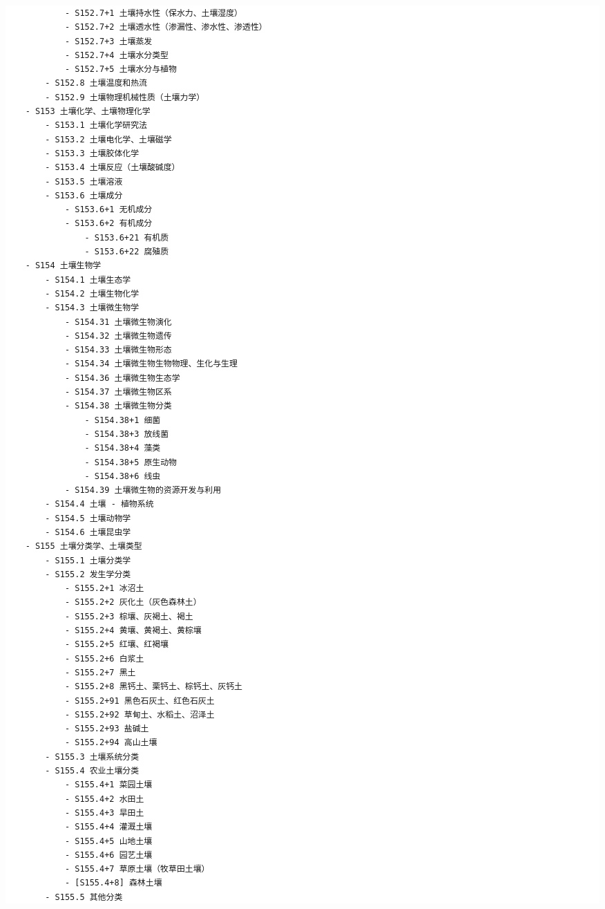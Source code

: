				- S152.7+1 土壤持水性（保水力、土壤湿度）
				- S152.7+2 土壤透水性（渗漏性、渗水性、渗透性）
				- S152.7+3 土壤蒸发
				- S152.7+4 土壤水分类型
				- S152.7+5 土壤水分与植物
			- S152.8 土壤温度和热流
			- S152.9 土壤物理机械性质（土壤力学）
		- S153 土壤化学、土壤物理化学
			- S153.1 土壤化学研究法
			- S153.2 土壤电化学、土壤磁学
			- S153.3 土壤胶体化学
			- S153.4 土壤反应（土壤酸碱度）
			- S153.5 土壤溶液
			- S153.6 土壤成分
				- S153.6+1 无机成分
				- S153.6+2 有机成分
					- S153.6+21 有机质
					- S153.6+22 腐殖质
		- S154 土壤生物学
			- S154.1 土壤生态学
			- S154.2 土壤生物化学
			- S154.3 土壤微生物学
				- S154.31 土壤微生物演化
				- S154.32 土壤微生物遗传
				- S154.33 土壤微生物形态
				- S154.34 土壤微生物生物物理、生化与生理
				- S154.36 土壤微生物生态学
				- S154.37 土壤微生物区系
				- S154.38 土壤微生物分类
					- S154.38+1 细菌
					- S154.38+3 放线菌
					- S154.38+4 藻类
					- S154.38+5 原生动物
					- S154.38+6 线虫
				- S154.39 土壤微生物的资源开发与利用
			- S154.4 土壤 - 植物系统
			- S154.5 土壤动物学
			- S154.6 土壤昆虫学
		- S155 土壤分类学、土壤类型
			- S155.1 土壤分类学
			- S155.2 发生学分类
				- S155.2+1 冰沼土
				- S155.2+2 灰化土（灰色森林土）
				- S155.2+3 棕壤、灰褐土、褐土
				- S155.2+4 黄壤、黄褐土、黄棕壤
				- S155.2+5 红壤、红褐壤
				- S155.2+6 白浆土
				- S155.2+7 黑土
				- S155.2+8 黑钙土、栗钙土、棕钙土、灰钙土
				- S155.2+91 黑色石灰土、红色石灰土
				- S155.2+92 草甸土、水稻土、沼泽土
				- S155.2+93 盐碱土
				- S155.2+94 高山土壤
			- S155.3 土壤系统分类
			- S155.4 农业土壤分类
				- S155.4+1 菜园土壤
				- S155.4+2 水田土
				- S155.4+3 旱田土
				- S155.4+4 灌溉土壤
				- S155.4+5 山地土壤
				- S155.4+6 园艺土壤
				- S155.4+7 草原土壤（牧草田土壤）
				- [S155.4+8] 森林土壤
			- S155.5 其他分类